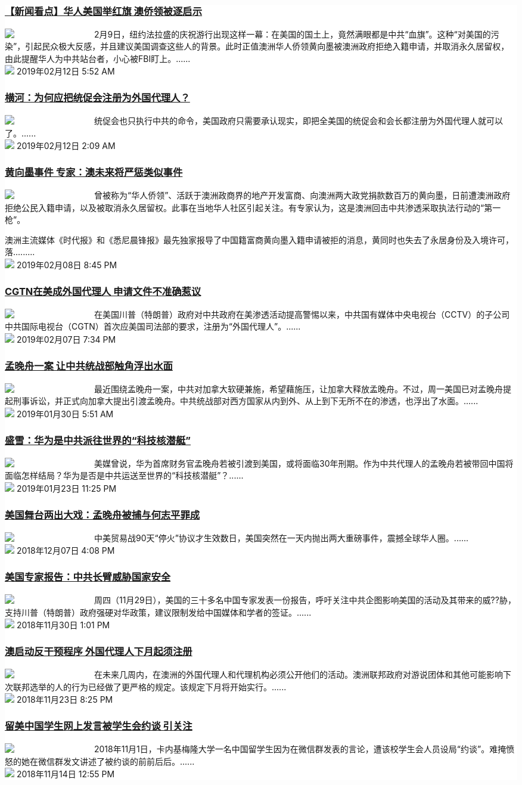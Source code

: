 <tr><td width="742"><h3><a href="https://github.com/19920513/djy/blob/master/gb/19/2/11/n11038210.md#1" target="_blank">【新闻看点】华人美国举红旗 澳侨领被逐启示</a><br></h3><a href="https://github.com/19920513/djy/blob/master/gb/19/2/11/n11038210.md#1" target="_blank"><img width="150" src="https://i.epochtimes.com/assets/uploads/2019/02/IMG_3902-copy-600x400-2-150x120.jpg" align ="left"></a>2月9日，纽约法拉盛的庆祝游行出现这样一幕：在美国的国土上，竟然满眼都是中共“血旗”。这种“对美国的污染”，引起民众极大反感，并且建议美国调查这些人的背景。此时正值澳洲华人侨领黄向墨被澳洲政府拒绝入籍申请，并取消永久居留权，由此提醒华人为中共站台者，小心被FBI盯上。......<br><img align="bottom" src="https://www.epochtimes.com/assets/themes/djy/images/time.gif"> 2019年02月12日 5:52 AM							</td></tr>
<tr><td width="742"><h3><a href="https://github.com/19920513/djy/blob/master/gb/19/2/11/n11038096.md#1" target="_blank">横河：为何应把统促会注册为外国代理人？</a><br></h3><a href="https://github.com/19920513/djy/blob/master/gb/19/2/11/n11038096.md#1" target="_blank"><img width="150" src="https://i.epochtimes.com/assets/uploads/2019/02/GettyImages-165337761-600x400-150x120.jpg" align ="left"></a>统促会也只执行中共的命令，美国政府只需要承认现实，即把全美国的统促会和会长都注册为外国代理人就可以了。......<br><img align="bottom" src="https://www.epochtimes.com/assets/themes/djy/images/time.gif"> 2019年02月12日 2:09 AM							</td></tr>
<tr><td width="742"><h3><a href="https://github.com/19920513/djy/blob/master/gb/19/2/7/n11031372.md#1" target="_blank">黄向墨事件 专家：澳未来将严惩类似事件</a><br></h3><a href="https://github.com/19920513/djy/blob/master/gb/19/2/7/n11031372.md#1" target="_blank"><img width="150" src="https://i.epochtimes.com/assets/uploads/2016/11/GettyImages-165337761-150x120.jpg" align ="left"></a>曾被称为“华人侨领”、活跃于澳洲政商界的地产开发富商、向澳洲两大政党捐款数百万的黄向墨，日前遭澳洲政府拒绝公民入籍申请，以及被取消永久居留权。此事在当地华人社区引起关注。有专家认为，这是澳洲回击中共渗透采取执法行动的“第一枪”。

澳洲主流媒体《时代报》和《悉尼晨锋报》最先独家报导了中国籍富商黄向墨入籍申请被拒的消息，黄同时也失去了永居身份及入境许可，落.........<br><img align="bottom" src="https://www.epochtimes.com/assets/themes/djy/images/time.gif"> 2019年02月08日 8:45 PM							</td></tr>
<tr><td width="742"><h3><a href="https://github.com/19920513/djy/blob/master/gb/19/2/6/n11028976.md#1" target="_blank">CGTN在美成外国代理人 申请文件不准确惹议</a><br></h3><a href="https://github.com/19920513/djy/blob/master/gb/19/2/6/n11028976.md#1" target="_blank"><img width="150" src="https://i.epochtimes.com/assets/uploads/2018/10/yangshi-150x120.jpg" align ="left"></a>在美国川普（特朗普）政府对中共政府在美渗透活动提高警惕以来，中共国有媒体中央电视台（CCTV）的子公司中共国际电视台（CGTN）首次应美国司法部的要求，注册为“外国代理人”。......<br><img align="bottom" src="https://www.epochtimes.com/assets/themes/djy/images/time.gif"> 2019年02月07日 7:34 PM							</td></tr>
<tr><td width="742"><h3><a href="https://github.com/19920513/djy/blob/master/gb/19/1/29/n11011147.md#1" target="_blank">孟晚舟一案 让中共统战部触角浮出水面</a><br></h3><a href="https://github.com/19920513/djy/blob/master/gb/19/1/29/n11011147.md#1" target="_blank"><img width="150" src="https://i.epochtimes.com/assets/uploads/2019/01/20497700-150x120.jpg" align ="left"></a>最近围绕孟晚舟一案，中共对加拿大软硬兼施，希望藉施压，让加拿大释放孟晚舟。不过，周一美国已对孟晚舟提起刑事诉讼，并正式向加拿大提出引渡孟晚舟。中共统战部对西方国家从内到外、从上到下无所不在的渗透，也浮出了水面。......<br><img align="bottom" src="https://www.epochtimes.com/assets/themes/djy/images/time.gif"> 2019年01月30日 5:51 AM							</td></tr>
<tr><td width="742"><h3><a href="https://github.com/19920513/djy/blob/master/gb/19/1/22/n10994122.md#1" target="_blank">盛雪：华为是中共派往世界的“科技核潜艇”</a><br></h3><a href="https://github.com/19920513/djy/blob/master/gb/19/1/22/n10994122.md#1" target="_blank"><img width="150" src="https://i.epochtimes.com/assets/uploads/2018/12/HuaWei-150x120.jpg" align ="left"></a>美媒曾说，华为首席财务官孟晚舟若被引渡到美国，或将面临30年刑期。作为中共代理人的孟晚舟若被带回中国将面临怎样结局？华为是否是中共运送至世界的“科技核潜艇”？......<br><img align="bottom" src="https://www.epochtimes.com/assets/themes/djy/images/time.gif"> 2019年01月23日 11:25 PM							</td></tr>
<tr><td width="742"><h3><a href="https://github.com/19920513/djy/blob/master/gb/18/12/7/n10895994.md#1" target="_blank">美国舞台两出大戏：孟晚舟被捕与何志平罪成</a><br></h3><a href="https://github.com/19920513/djy/blob/master/gb/18/12/7/n10895994.md#1" target="_blank"><img width="150" src="https://i.epochtimes.com/assets/uploads/2018/12/20181207-HUAMING-HONGKONG--150x120.jpg" align ="left"></a>中美贸易战90天“停火”协议才生效数日，美国突然在一天内抛出两大重磅事件，震撼全球华人圈。......<br><img align="bottom" src="https://www.epochtimes.com/assets/themes/djy/images/time.gif"> 2018年12月07日 4:08 PM							</td></tr>
<tr><td width="742"><h3><a href="https://github.com/19920513/djy/blob/master/gb/18/11/29/n10882227.md#1" target="_blank">美国专家报告：中共长臂威胁国家安全</a><br></h3><a href="https://github.com/19920513/djy/blob/master/gb/18/11/29/n10882227.md#1" target="_blank"><img width="150" src="https://i.epochtimes.com/assets/uploads/2016/03/1406270012302109-150x120.jpg" align ="left"></a>周四（11月29日），美国的三十多名中国专家发表一份报告，呼吁关注中共企图影响美国的活动及其带来的威??胁，支持川普（特朗普）政府强硬对华政策，建议限制发给中国媒体和学者的签证。......<br><img align="bottom" src="https://www.epochtimes.com/assets/themes/djy/images/time.gif"> 2018年11月30日 1:01 PM							</td></tr>
<tr><td width="742"><h3><a href="https://github.com/19920513/djy/blob/master/gb/18/11/23/n10870171.md#1" target="_blank">澳启动反干预程序 外国代理人下月起须注册</a><br></h3><a href="https://github.com/19920513/djy/blob/master/gb/18/11/23/n10870171.md#1" target="_blank"><img width="150" src="https://i.epochtimes.com/assets/uploads/2018/11/2018-05-30-13663-Christian-Porter-AAP-150x120.jpg" align ="left"></a>在未来几周内，在澳洲的外国代理人和代理机构必须公开他们的活动。澳洲联邦政府对游说团体和其他可能影响下次联邦选举的人的行为已经做了更严格的规定。该规定下月将开始实行。......<br><img align="bottom" src="https://www.epochtimes.com/assets/themes/djy/images/time.gif"> 2018年11月23日 8:25 PM							</td></tr>
<tr><td width="742"><h3><a href="https://github.com/19920513/djy/blob/master/gb/18/11/14/n10850335.md#1" target="_blank">留美中国学生网上发言被学生会约谈 引关注</a><br></h3><a href="https://github.com/19920513/djy/blob/master/gb/18/11/14/n10850335.md#1" target="_blank"><img width="150" src="https://i.epochtimes.com/assets/uploads/2018/11/GettyImages-1056830276-150x120.jpg" align ="left"></a>2018年11月1日，卡内基梅隆大学一名中国留学生因为在微信群发表的言论，遭该校学生会人员设局“约谈”。难掩愤怒的她在微信群发文讲述了被约谈的前前后后。......<br><img align="bottom" src="https://www.epochtimes.com/assets/themes/djy/images/time.gif"> 2018年11月14日 12:55 PM							</td></tr>